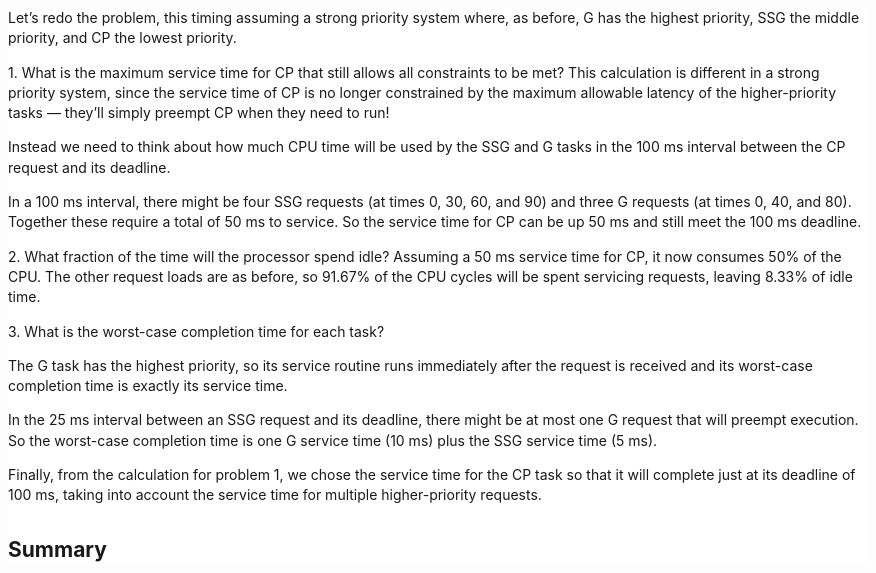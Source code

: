 <p>Let&#700;s redo the problem, this timing assuming a strong
priority system where, as before, G has the highest priority,
SSG the middle priority, and CP the lowest priority.</p>

<p>1.  What is the maximum service time for CP that still allows
all constraints to be met?  This calculation is different in a
strong priority system, since the service time of CP is no
longer constrained by the maximum allowable latency of the
higher-priority tasks &#8212; they&#700;ll simply preempt CP when
they need to run!</p>

<p>Instead we need to think about how much CPU time will be used
by the SSG and G tasks in the 100 ms interval between the CP
request and its deadline.</p>

<p>In a 100 ms interval, there might be four SSG requests (at
times 0, 30, 60, and 90) and three G requests (at times 0, 40,
and 80).  Together these require a total of 50 ms to service.
So the service time for CP can be up 50 ms and still meet the
100 ms deadline.</p>

<p>2. What fraction of the time will the processor spend idle?
Assuming a 50 ms service time for CP, it now consumes 50% of the
CPU.  The other request loads are as before, so 91.67% of the
CPU cycles will be spent servicing requests, leaving 8.33% of
idle time.</p>

<p>3. What is the worst-case completion time for each task?</p>

<p>The G task has the highest priority, so its service routine
runs immediately after the request is received and its
worst-case completion time is exactly its service time.</p>

<p>In the 25 ms interval between an SSG request and its deadline,
there might be at most one G request that will preempt
execution.  So the worst-case completion time is one G service
time (10 ms) plus the SSG service time (5 ms).</p>

<p>Finally, from the calculation for problem 1, we chose the
service time for the CP task so that it will complete just at
its deadline of 100 ms, taking into account the service time for
multiple higher-priority requests.</p>

## Summary
